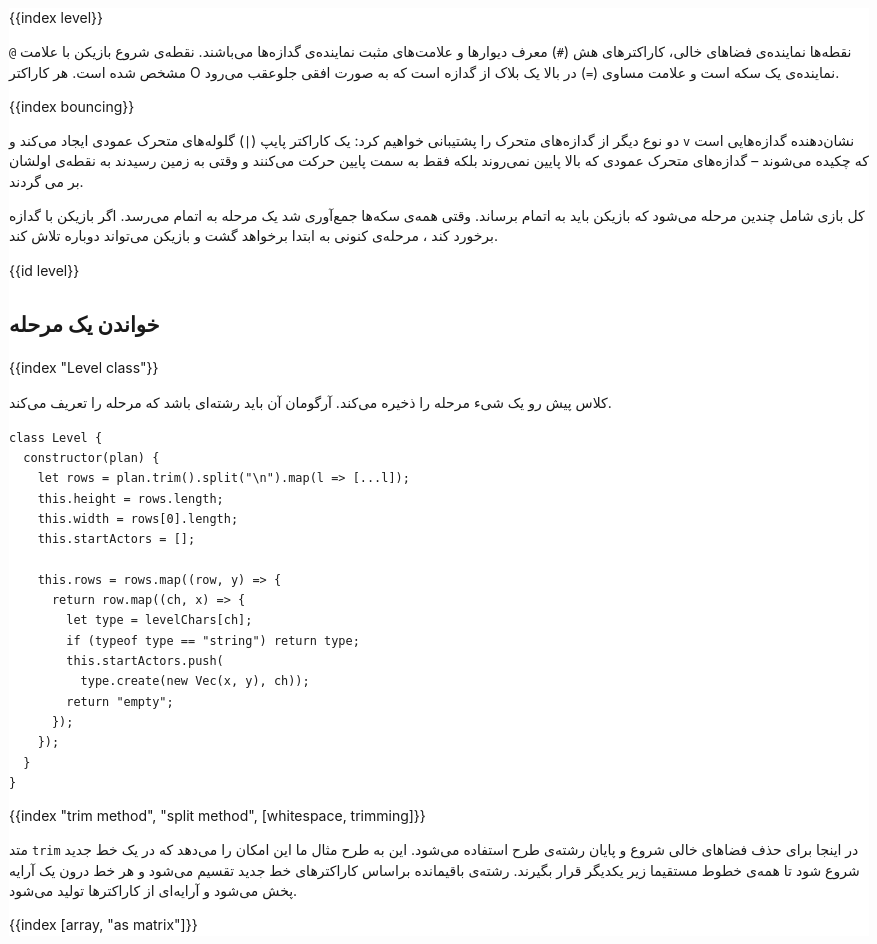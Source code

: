 {{index level}}

نقطه‌ها نماینده‌ی فضاهای خالی، کاراکترهای هش (`#`) معرف دیوارها و علامت‌های مثبت
نماینده‌ی گدازه‌ها می‌باشند. نقطه‌ی شروع بازیکن با علامت `@` مشخص شده است. هر کاراکتر
O نماینده‌ی یک سکه است و علامت مساوی (`=`) در بالا یک بلاک از گدازه است که به صورت
افقی جلوعقب می‌رود.

{{index bouncing}}

دو نوع دیگر از گدازه‌های متحرک را پشتیبانی خواهیم کرد: یک کاراکتر پایپ (`|`)
گلوله‌های متحرک عمودی ایجاد می‌کند و `v` نشان‌دهنده گدازه‌هایی است که چکیده می‌شوند
– گدازه‌های متحرک عمودی که بالا پایین نمی‌روند بلکه فقط به سمت پایین حرکت می‌کنند و
وقتی به زمین رسیدند به نقطه‌ی اولشان بر می گردند.

کل بازی شامل چندین مرحله می‌شود که بازیکن باید به اتمام برساند. وقتی همه‌ی سکه‌ها
جمع‌آوری شد یک مرحله به اتمام می‌رسد. اگر بازیکن با گدازه برخورد کند ، مرحله‌ی
کنونی به ابتدا برخواهد گشت و بازیکن می‌تواند دوباره تلاش کند.

{{id level}}

## خواندن یک مرحله

{{index "Level class"}}

کلاس پیش‌ رو یک شیء مرحله را ذخیره می‌کند. آرگومان آن باید رشته‌ای باشد که مرحله را
تعریف می‌کند.

```{includeCode: true}
class Level {
  constructor(plan) {
    let rows = plan.trim().split("\n").map(l => [...l]);
    this.height = rows.length;
    this.width = rows[0].length;
    this.startActors = [];

    this.rows = rows.map((row, y) => {
      return row.map((ch, x) => {
        let type = levelChars[ch];
        if (typeof type == "string") return type;
        this.startActors.push(
          type.create(new Vec(x, y), ch));
        return "empty";
      });
    });
  }
}
```

{{index "trim method", "split method", [whitespace, trimming]}}

متد `trim` در اینجا برای حذف فضاهای خالی شروع و پایان رشته‌ی طرح استفاده می‌شود.
این به طرح مثال ما این امکان را می‌دهد که در یک خط جدید شروع شود تا همه‌ی خطوط
مستقیما زیر یکدیگر قرار بگیرند. رشته‌ی باقیمانده براساس کاراکترهای خط جدید تقسیم
می‌شود و هر خط درون یک آرایه پخش می‌شود و آرایه‌ای از کاراکترها تولید می‌شود.

{{index [array, "as matrix"]}}
